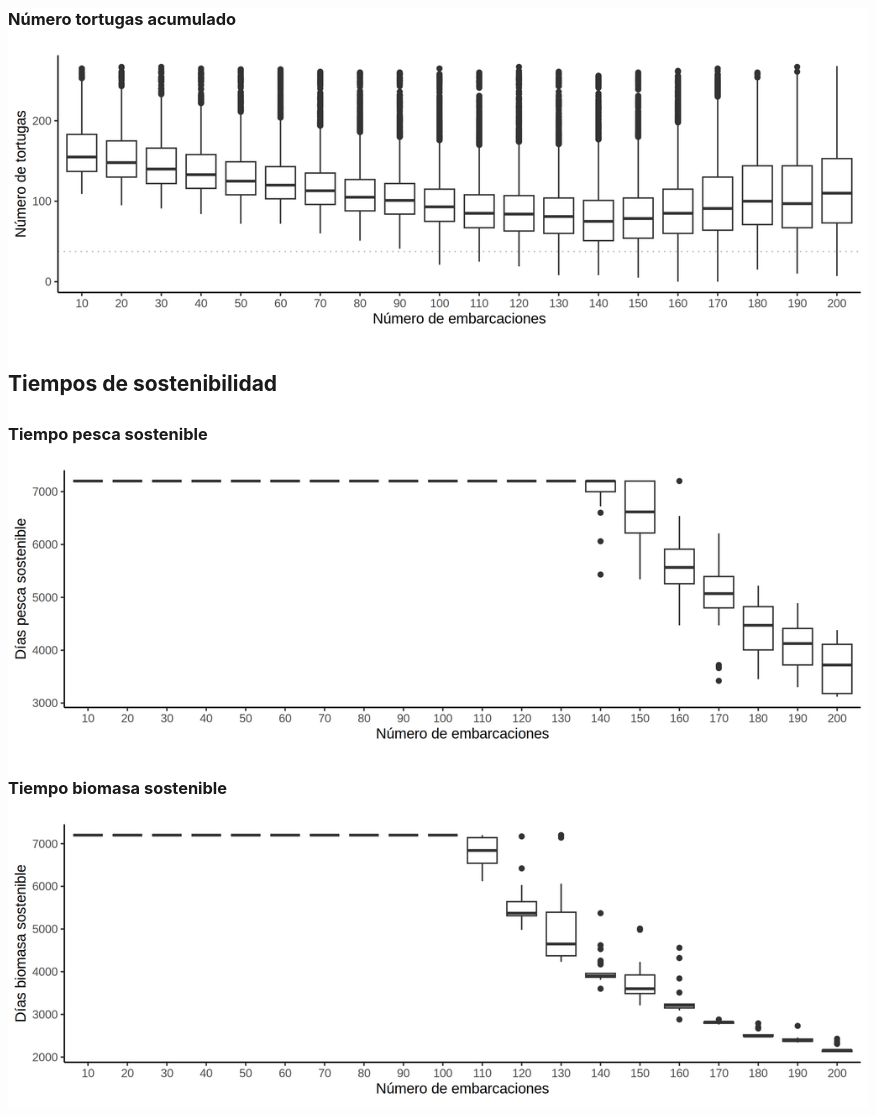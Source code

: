 ### Número tortugas acumulado

![plot of chunk unnamed-chunk-19](figure/unnamed-chunk-19-1.png)

## Tiempos de sostenibilidad
### Tiempo pesca sostenible

![plot of chunk unnamed-chunk-20](figure/unnamed-chunk-20-1.png)

### Tiempo biomasa sostenible

![plot of chunk unnamed-chunk-21](figure/unnamed-chunk-21-1.png)
